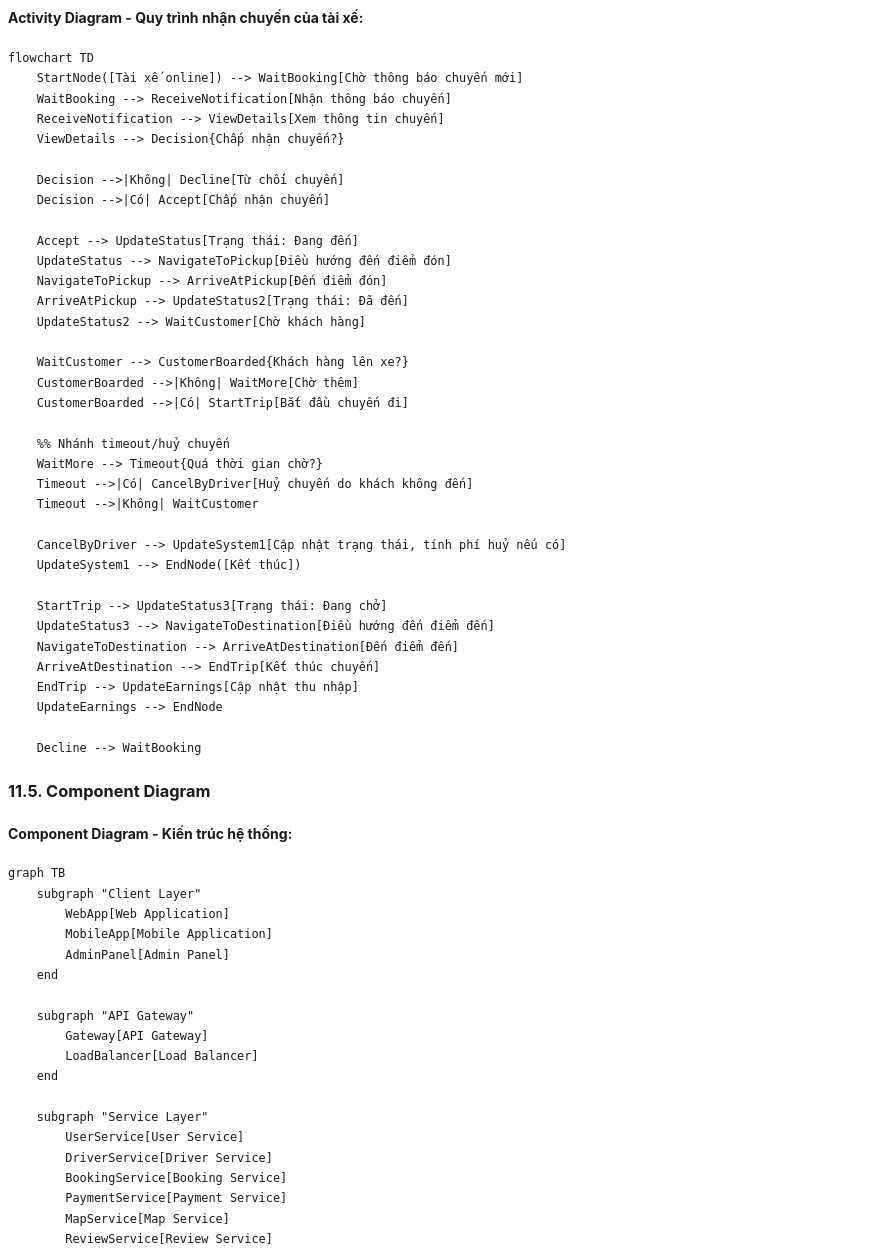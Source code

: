 #### Activity Diagram - Quy trình nhận chuyến của tài xế:

```mermaid
flowchart TD
    StartNode([Tài xế online]) --> WaitBooking[Chờ thông báo chuyến mới]
    WaitBooking --> ReceiveNotification[Nhận thông báo chuyến]
    ReceiveNotification --> ViewDetails[Xem thông tin chuyến]
    ViewDetails --> Decision{Chấp nhận chuyến?}
    
    Decision -->|Không| Decline[Từ chối chuyến]
    Decision -->|Có| Accept[Chấp nhận chuyến]
    
    Accept --> UpdateStatus[Trạng thái: Đang đến]
    UpdateStatus --> NavigateToPickup[Điều hướng đến điểm đón]
    NavigateToPickup --> ArriveAtPickup[Đến điểm đón]
    ArriveAtPickup --> UpdateStatus2[Trạng thái: Đã đến]
    UpdateStatus2 --> WaitCustomer[Chờ khách hàng]
    
    WaitCustomer --> CustomerBoarded{Khách hàng lên xe?}
    CustomerBoarded -->|Không| WaitMore[Chờ thêm]
    CustomerBoarded -->|Có| StartTrip[Bắt đầu chuyến đi]

    %% Nhánh timeout/huỷ chuyến
    WaitMore --> Timeout{Quá thời gian chờ?}
    Timeout -->|Có| CancelByDriver[Huỷ chuyến do khách không đến]
    Timeout -->|Không| WaitCustomer

    CancelByDriver --> UpdateSystem1[Cập nhật trạng thái, tính phí huỷ nếu có]
    UpdateSystem1 --> EndNode([Kết thúc])

    StartTrip --> UpdateStatus3[Trạng thái: Đang chở]
    UpdateStatus3 --> NavigateToDestination[Điều hướng đến điểm đến]
    NavigateToDestination --> ArriveAtDestination[Đến điểm đến]
    ArriveAtDestination --> EndTrip[Kết thúc chuyến]
    EndTrip --> UpdateEarnings[Cập nhật thu nhập]
    UpdateEarnings --> EndNode
    
    Decline --> WaitBooking
```

### 11.5. Component Diagram

#### Component Diagram - Kiến trúc hệ thống:

```mermaid
graph TB
    subgraph "Client Layer"
        WebApp[Web Application]
        MobileApp[Mobile Application]
        AdminPanel[Admin Panel]
    end
    
    subgraph "API Gateway"
        Gateway[API Gateway]
        LoadBalancer[Load Balancer]
    end
    
    subgraph "Service Layer"
        UserService[User Service]
        DriverService[Driver Service]
        BookingService[Booking Service]
        PaymentService[Payment Service]
        MapService[Map Service]
        ReviewService[Review Service]
```